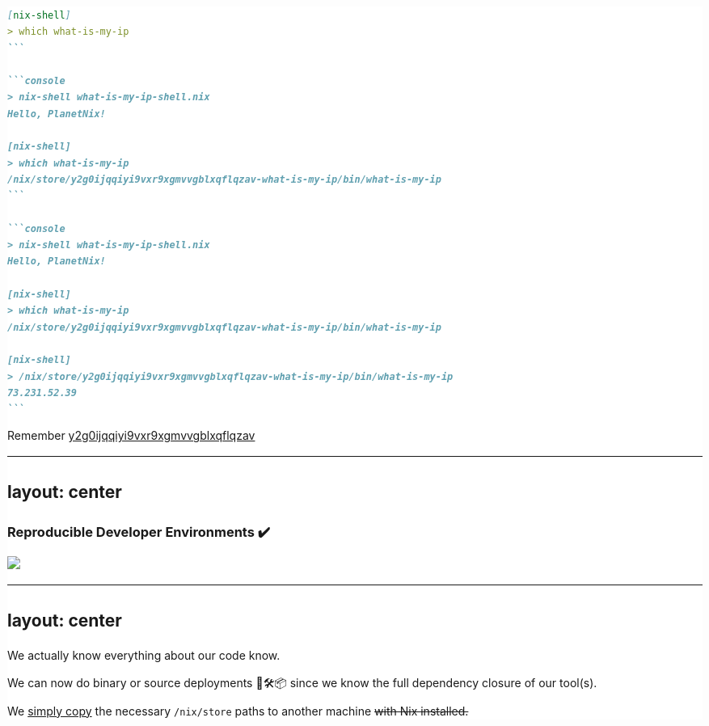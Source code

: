 ````md magic-move
[nix-shell]
> which what-is-my-ip
```

```console
> nix-shell what-is-my-ip-shell.nix
Hello, PlanetNix!

[nix-shell]
> which what-is-my-ip
/nix/store/y2g0ijqqiyi9vxr9xgmvvgblxqflqzav-what-is-my-ip/bin/what-is-my-ip
```

```console
> nix-shell what-is-my-ip-shell.nix
Hello, PlanetNix!

[nix-shell]
> which what-is-my-ip
/nix/store/y2g0ijqqiyi9vxr9xgmvvgblxqflqzav-what-is-my-ip/bin/what-is-my-ip

[nix-shell]
> /nix/store/y2g0ijqqiyi9vxr9xgmvvgblxqflqzav-what-is-my-ip/bin/what-is-my-ip
73.231.52.39
```
````

Remember <u>y2g0ijqqiyi9vxr9xgmvvgblxqflqzav</u>



---
layout: center
---

<h3>Reproducible Developer Environments ✔️</h3>
<p>
  <img src="./images/boom-mind-blown.gif" />
</p>



---
layout: center
---

<v-clicks>
We actually know everything about our code know.

We can now do binary or source deployments 🚀🛠️📦 since we know the full dependency closure of our tool(s).
</v-clicks>

<span v-click>We <u>simply copy</u> the necessary <code>/nix/store</code> paths to another machine </span><s v-click>with Nix installed.</s>

